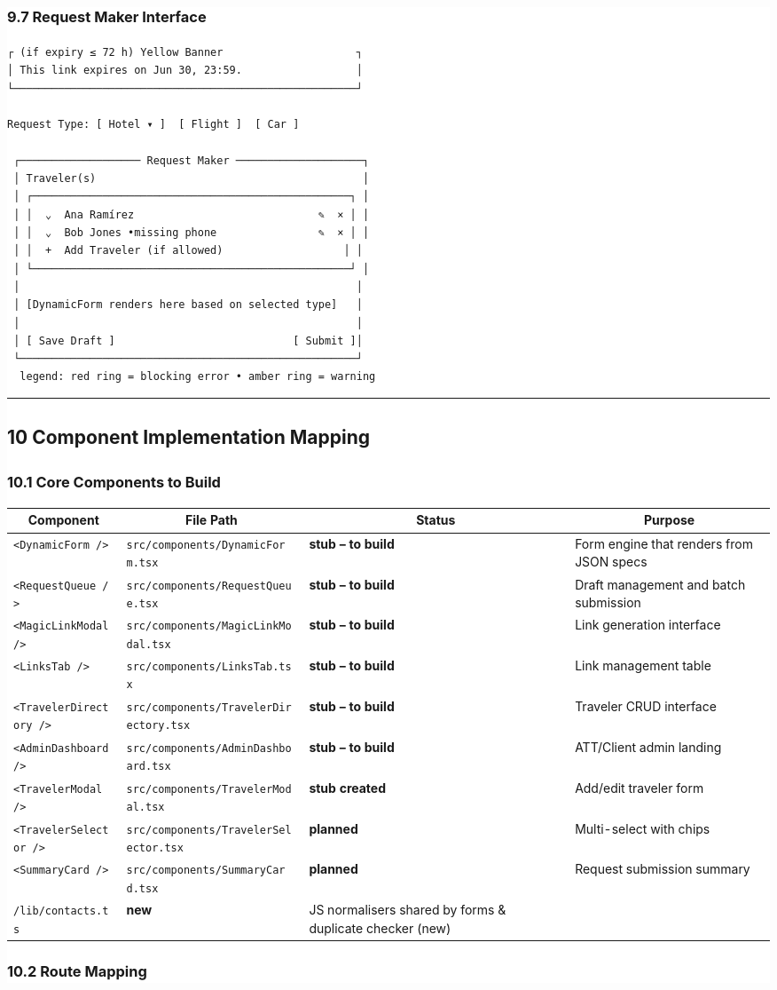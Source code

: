 ### 9.7 Request Maker Interface

```
┌ (if expiry ≤ 72 h) Yellow Banner                     ┐
│ This link expires on Jun 30, 23:59.                  │
└──────────────────────────────────────────────────────┘

Request Type: [ Hotel ▾ ]  [ Flight ]  [ Car ]

 ┌─────────────────── Request Maker ────────────────────┐
 │ Traveler(s)                                          │
 │ ┌──────────────────────────────────────────────────┐ │
 │ │  ⌄  Ana Ramírez                             ✎  × │ │
 │ │  ⌄  Bob Jones •missing phone                ✎  × │ │
 │ │  +  Add Traveler (if allowed)                   │ │
 │ └──────────────────────────────────────────────────┘ │
 │                                                     │
 │ [DynamicForm renders here based on selected type]   │
 │                                                     │
 │ [ Save Draft ]                            [ Submit ]│
 └─────────────────────────────────────────────────────┘
  legend: red ring = blocking error • amber ring = warning
```

---

## 10  Component Implementation Mapping

### 10.1 Core Components to Build

| Component                 | File Path                                       | Status              | Purpose |
| ------------------------- | ----------------------------------------------- | ------------------- | ------- |
| `<DynamicForm />`         | `src/components/DynamicForm.tsx`                | **stub – to build** | Form engine that renders from JSON specs |
| `<RequestQueue />`        | `src/components/RequestQueue.tsx`               | **stub – to build** | Draft management and batch submission |  
| `<MagicLinkModal />`      | `src/components/MagicLinkModal.tsx`             | **stub – to build** | Link generation interface |
| `<LinksTab />`            | `src/components/LinksTab.tsx`                   | **stub – to build** | Link management table |
| `<TravelerDirectory />`   | `src/components/TravelerDirectory.tsx`          | **stub – to build** | Traveler CRUD interface |
| `<AdminDashboard />`      | `src/components/AdminDashboard.tsx`             | **stub – to build** | ATT/Client admin landing |
| `<TravelerModal />`       | `src/components/TravelerModal.tsx`              | **stub created**    | Add/edit traveler form |
| `<TravelerSelector />`    | `src/components/TravelerSelector.tsx`           | **planned**         | Multi-select with chips |
| `<SummaryCard />`         | `src/components/SummaryCard.tsx`                | **planned**         | Request submission summary |
| `/lib/contacts.ts`        | **new** | JS normalisers shared by forms & duplicate checker (new) |

### 10.2 Route Mapping
